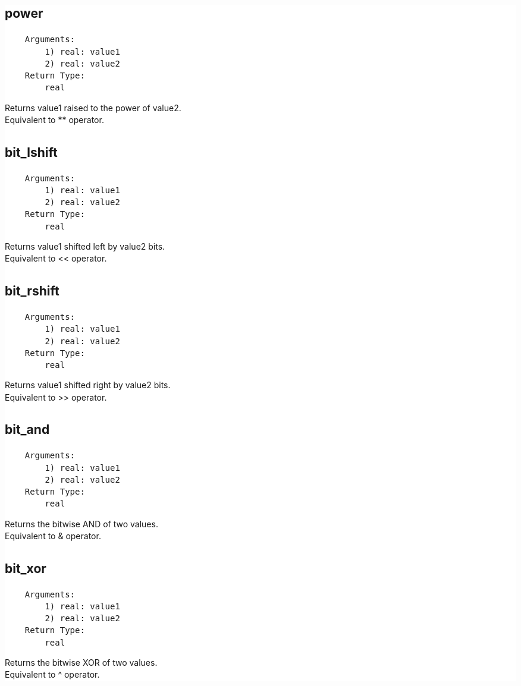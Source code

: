 ## power
<pre>
    Arguments:
        1) real: value1
        2) real: value2
    Return Type:
        real
</pre>
Returns value1 raised to the power of value2.\
Equivalent to ** operator.

## bit_lshift
<pre>
    Arguments:
        1) real: value1
        2) real: value2
    Return Type:
        real
</pre>
Returns value1 shifted left by value2 bits.\
Equivalent to << operator.

## bit_rshift
<pre>
    Arguments:
        1) real: value1
        2) real: value2
    Return Type:
        real
</pre>
Returns value1 shifted right by value2 bits.\
Equivalent to >> operator.

## bit_and
<pre>
    Arguments:
        1) real: value1
        2) real: value2
    Return Type:
        real
</pre>
Returns the bitwise AND of two values.\
Equivalent to & operator.

## bit_xor
<pre>
    Arguments:
        1) real: value1
        2) real: value2
    Return Type:
        real
</pre>
Returns the bitwise XOR of two values.\
Equivalent to ^ operator.
